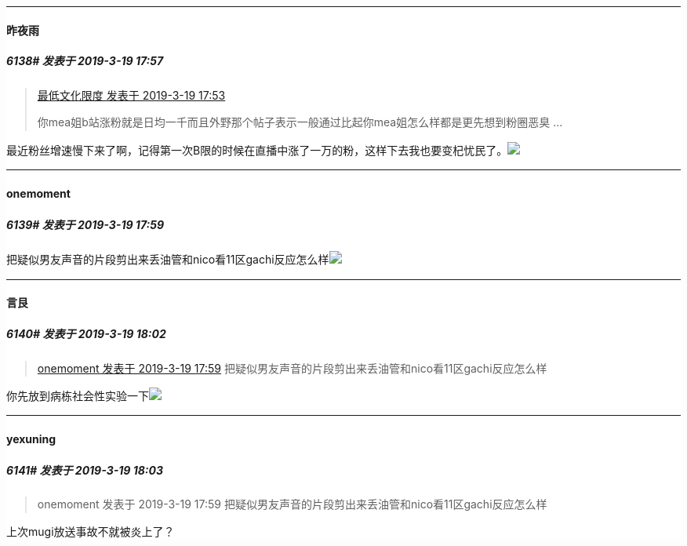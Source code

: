 


-----

####  昨夜雨  
##### 6138#       发表于 2019-3-19 17:57



<blockquote><a href="httphttps://bbs.saraba1st.com/2b/forum.php?mod=redirect&amp;goto=findpost&amp;pid=42962328&amp;ptid=1808327" target="_blank">最低文化限度 发表于 2019-3-19 17:53</a>

你mea姐b站涨粉就是日均一千而且外野那个帖子表示一般通过比起你mea姐怎么样都是更先想到粉圈恶臭 ...</blockquote>
最近粉丝增速慢下来了啊，记得第一次B限的时候在直播中涨了一万的粉，这样下去我也要变杞忧民了。<img src="https://static.saraba1st.com/image/smiley/face2017/014.png" referrerpolicy="no-referrer">







-----

####  onemoment  
##### 6139#       发表于 2019-3-19 17:59




把疑似男友声音的片段剪出来丢油管和nico看11区gachi反应怎么样<img src="https://static.saraba1st.com/image/smiley/face2017/064.png" referrerpolicy="no-referrer">







-----

####  言艮  
##### 6140#       发表于 2019-3-19 18:02



<blockquote><a href="httphttps://bbs.saraba1st.com/2b/forum.php?mod=redirect&amp;goto=findpost&amp;pid=42962386&amp;ptid=1808327" target="_blank">onemoment 发表于 2019-3-19 17:59</a>
把疑似男友声音的片段剪出来丢油管和nico看11区gachi反应怎么样</blockquote>
你先放到病栋社会性实验一下<img src="https://static.saraba1st.com/image/smiley/face2017/071.png" referrerpolicy="no-referrer">







-----

####  yexuning  
##### 6141#       发表于 2019-3-19 18:03



<blockquote>onemoment 发表于 2019-3-19 17:59
把疑似男友声音的片段剪出来丢油管和nico看11区gachi反应怎么样</blockquote>
上次mugi放送事故不就被炎上了？
